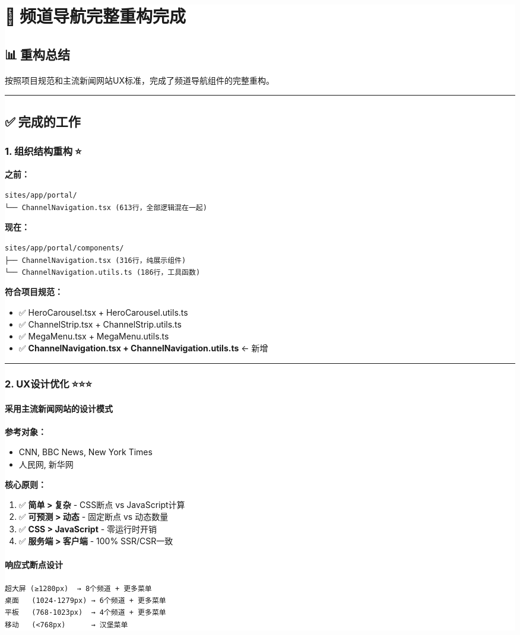 # 🎉 频道导航完整重构完成

## 📊 重构总结

按照项目规范和主流新闻网站UX标准，完成了频道导航组件的完整重构。

---

## ✅ 完成的工作

### 1. 组织结构重构 ⭐

**之前：**
```
sites/app/portal/
└── ChannelNavigation.tsx (613行，全部逻辑混在一起)
```

**现在：**
```
sites/app/portal/components/
├── ChannelNavigation.tsx (316行，纯展示组件)
└── ChannelNavigation.utils.ts (186行，工具函数)
```

**符合项目规范：**
- ✅ HeroCarousel.tsx + HeroCarousel.utils.ts
- ✅ ChannelStrip.tsx + ChannelStrip.utils.ts
- ✅ MegaMenu.tsx + MegaMenu.utils.ts
- ✅ **ChannelNavigation.tsx + ChannelNavigation.utils.ts** ← 新增

---

### 2. UX设计优化 ⭐⭐⭐

#### 采用主流新闻网站的设计模式

**参考对象：**
- CNN, BBC News, New York Times
- 人民网, 新华网

**核心原则：**
1. ✅ **简单 > 复杂** - CSS断点 vs JavaScript计算
2. ✅ **可预测 > 动态** - 固定断点 vs 动态数量
3. ✅ **CSS > JavaScript** - 零运行时开销
4. ✅ **服务端 > 客户端** - 100% SSR/CSR一致

#### 响应式断点设计

```
超大屏 (≥1280px)  → 8个频道 + 更多菜单
桌面   (1024-1279px) → 6个频道 + 更多菜单  
平板   (768-1023px)  → 4个频道 + 更多菜单
移动   (<768px)      → 汉堡菜单
```
